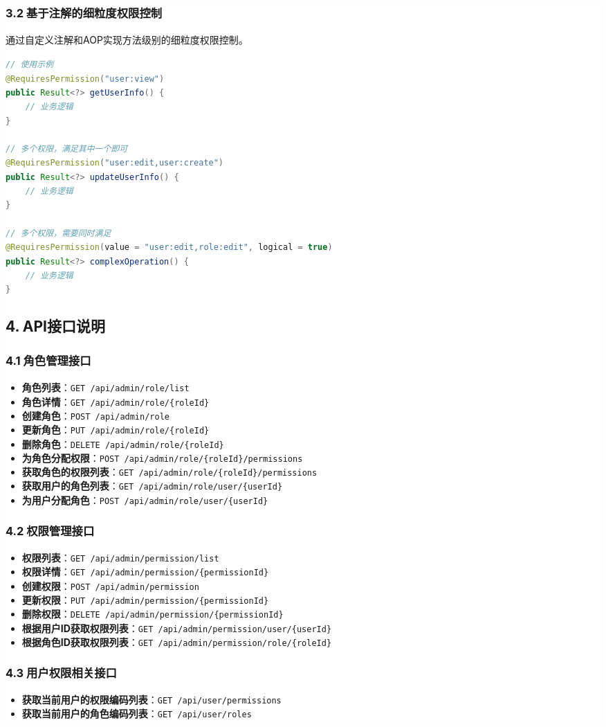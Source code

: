 ### 3.2 基于注解的细粒度权限控制

通过自定义注解和AOP实现方法级别的细粒度权限控制。

```java
// 使用示例
@RequiresPermission("user:view")
public Result<?> getUserInfo() {
    // 业务逻辑
}

// 多个权限，满足其中一个即可
@RequiresPermission("user:edit,user:create")
public Result<?> updateUserInfo() {
    // 业务逻辑
}

// 多个权限，需要同时满足
@RequiresPermission(value = "user:edit,role:edit", logical = true)
public Result<?> complexOperation() {
    // 业务逻辑
}
```

## 4. API接口说明

### 4.1 角色管理接口

- **角色列表**：`GET /api/admin/role/list`
- **角色详情**：`GET /api/admin/role/{roleId}`
- **创建角色**：`POST /api/admin/role`
- **更新角色**：`PUT /api/admin/role/{roleId}`
- **删除角色**：`DELETE /api/admin/role/{roleId}`
- **为角色分配权限**：`POST /api/admin/role/{roleId}/permissions`
- **获取角色的权限列表**：`GET /api/admin/role/{roleId}/permissions`
- **获取用户的角色列表**：`GET /api/admin/role/user/{userId}`
- **为用户分配角色**：`POST /api/admin/role/user/{userId}`

### 4.2 权限管理接口

- **权限列表**：`GET /api/admin/permission/list`
- **权限详情**：`GET /api/admin/permission/{permissionId}`
- **创建权限**：`POST /api/admin/permission`
- **更新权限**：`PUT /api/admin/permission/{permissionId}`
- **删除权限**：`DELETE /api/admin/permission/{permissionId}`
- **根据用户ID获取权限列表**：`GET /api/admin/permission/user/{userId}`
- **根据角色ID获取权限列表**：`GET /api/admin/permission/role/{roleId}`

### 4.3 用户权限相关接口

- **获取当前用户的权限编码列表**：`GET /api/user/permissions`
- **获取当前用户的角色编码列表**：`GET /api/user/roles`
